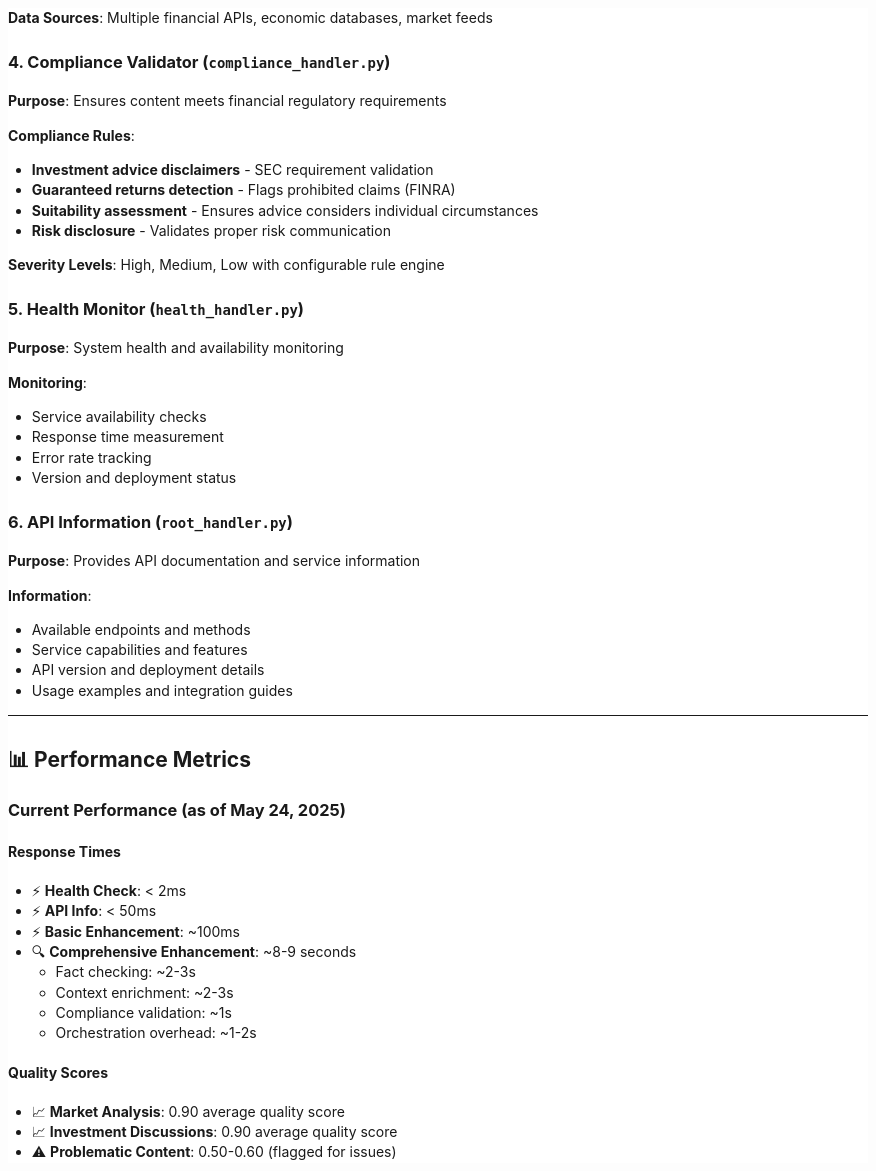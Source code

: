 **Data Sources**: Multiple financial APIs, economic databases, market feeds

### **4. Compliance Validator** (`compliance_handler.py`)
**Purpose**: Ensures content meets financial regulatory requirements

**Compliance Rules**:
- **Investment advice disclaimers** - SEC requirement validation
- **Guaranteed returns detection** - Flags prohibited claims (FINRA)
- **Suitability assessment** - Ensures advice considers individual circumstances
- **Risk disclosure** - Validates proper risk communication

**Severity Levels**: High, Medium, Low with configurable rule engine

### **5. Health Monitor** (`health_handler.py`)
**Purpose**: System health and availability monitoring

**Monitoring**:
- Service availability checks
- Response time measurement
- Error rate tracking
- Version and deployment status

### **6. API Information** (`root_handler.py`)
**Purpose**: Provides API documentation and service information

**Information**:
- Available endpoints and methods
- Service capabilities and features
- API version and deployment details
- Usage examples and integration guides

---

## 📊 **Performance Metrics**

### **Current Performance** (as of May 24, 2025)

#### **Response Times**
- ⚡ **Health Check**: < 2ms
- ⚡ **API Info**: < 50ms
- ⚡ **Basic Enhancement**: ~100ms
- 🔍 **Comprehensive Enhancement**: ~8-9 seconds
  - Fact checking: ~2-3s
  - Context enrichment: ~2-3s
  - Compliance validation: ~1s
  - Orchestration overhead: ~1-2s

#### **Quality Scores**
- 📈 **Market Analysis**: 0.90 average quality score
- 📈 **Investment Discussions**: 0.90 average quality score
- ⚠️ **Problematic Content**: 0.50-0.60 (flagged for issues)
